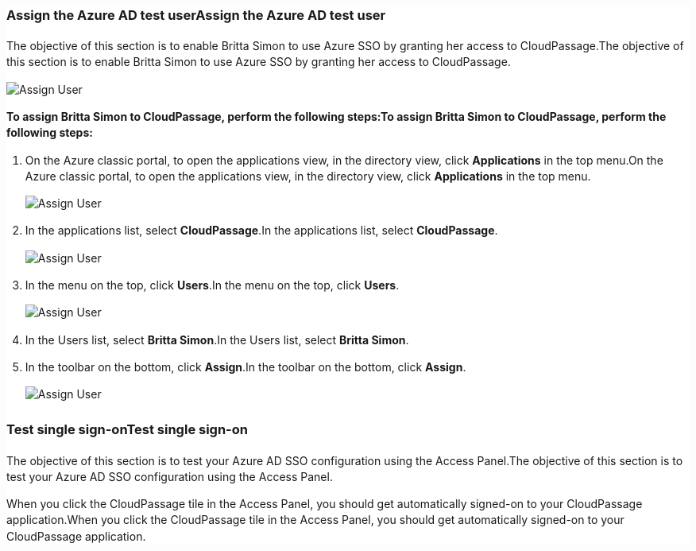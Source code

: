 ### <a name="assign-the-azure-ad-test-user"></a><span data-ttu-id="99245-249">Assign the Azure AD test user</span><span class="sxs-lookup"><span data-stu-id="99245-249">Assign the Azure AD test user</span></span>
<span data-ttu-id="99245-250">The objective of this section is to enable Britta Simon to use Azure SSO by granting her access to CloudPassage.</span><span class="sxs-lookup"><span data-stu-id="99245-250">The objective of this section is to enable Britta Simon to use Azure SSO by granting her access to CloudPassage.</span></span>

![Assign User][30]

<span data-ttu-id="99245-252">**To assign Britta Simon to CloudPassage, perform the following steps:**</span><span class="sxs-lookup"><span data-stu-id="99245-252">**To assign Britta Simon to CloudPassage, perform the following steps:**</span></span>

1. <span data-ttu-id="99245-253">On the Azure classic portal, to open the applications view, in the directory view, click **Applications** in the top menu.</span><span class="sxs-lookup"><span data-stu-id="99245-253">On the Azure classic portal, to open the applications view, in the directory view, click **Applications** in the top menu.</span></span>
   
    ![Assign User][26]
2. <span data-ttu-id="99245-255">In the applications list, select **CloudPassage**.</span><span class="sxs-lookup"><span data-stu-id="99245-255">In the applications list, select **CloudPassage**.</span></span>
   
    ![Assign User][27]
3. <span data-ttu-id="99245-257">In the menu on the top, click **Users**.</span><span class="sxs-lookup"><span data-stu-id="99245-257">In the menu on the top, click **Users**.</span></span>
   
    ![Assign User][25]
4. <span data-ttu-id="99245-259">In the Users list, select **Britta Simon**.</span><span class="sxs-lookup"><span data-stu-id="99245-259">In the Users list, select **Britta Simon**.</span></span>
5. <span data-ttu-id="99245-260">In the toolbar on the bottom, click **Assign**.</span><span class="sxs-lookup"><span data-stu-id="99245-260">In the toolbar on the bottom, click **Assign**.</span></span>
   
    ![Assign User][29]

### <a name="test-single-sign-on"></a><span data-ttu-id="99245-262">Test single sign-on</span><span class="sxs-lookup"><span data-stu-id="99245-262">Test single sign-on</span></span>
<span data-ttu-id="99245-263">The objective of this section is to test your Azure AD SSO configuration using the Access Panel.</span><span class="sxs-lookup"><span data-stu-id="99245-263">The objective of this section is to test your Azure AD SSO configuration using the Access Panel.</span></span>

<span data-ttu-id="99245-264">When you click the CloudPassage tile in the Access Panel, you should get automatically signed-on to your CloudPassage application.</span><span class="sxs-lookup"><span data-stu-id="99245-264">When you click the CloudPassage tile in the Access Panel, you should get automatically signed-on to your CloudPassage application.</span></span>


[1]: https://docstestmedia1.blob.core.windows.net/azure-media/articles/active-directory/media/active-directory-saas-cloudpassage-tutorial/tutorial_general_01.png
[2]: https://docstestmedia1.blob.core.windows.net/azure-media/articles/active-directory/media/active-directory-saas-cloudpassage-tutorial/tutorial_general_02.png
[3]: https://docstestmedia1.blob.core.windows.net/azure-media/articles/active-directory/media/active-directory-saas-cloudpassage-tutorial/tutorial_general_03.png
[4]: https://docstestmedia1.blob.core.windows.net/azure-media/articles/active-directory/media/active-directory-saas-cloudpassage-tutorial/tutorial_general_04.png
[5]: https://docstestmedia1.blob.core.windows.net/azure-media/articles/active-directory/media/active-directory-saas-cloudpassage-tutorial/tutorial_cloudpassage_01.png
[6]: https://docstestmedia1.blob.core.windows.net/azure-media/articles/active-directory/media/active-directory-saas-cloudpassage-tutorial/tutorial_cloudpassage_02.png
[7]: https://docstestmedia1.blob.core.windows.net/azure-media/articles/active-directory/media/active-directory-saas-cloudpassage-tutorial/tutorial_general_05.png
[8]: https://docstestmedia1.blob.core.windows.net/azure-media/articles/active-directory/media/active-directory-saas-cloudpassage-tutorial/tutorial_cloudpassage_03.png
[9]: https://docstestmedia1.blob.core.windows.net/azure-media/articles/active-directory/media/active-directory-saas-cloudpassage-tutorial/tutorial_cloudpassage_04.png
[10]: https://docstestmedia1.blob.core.windows.net/azure-media/articles/active-directory/media/active-directory-saas-cloudpassage-tutorial/tutorial_cloudpassage_05.png
[11]: https://docstestmedia1.blob.core.windows.net/azure-media/articles/active-directory/media/active-directory-saas-cloudpassage-tutorial/tutorial_cloudpassage_06.png
[12]: https://docstestmedia1.blob.core.windows.net/azure-media/articles/active-directory/media/active-directory-saas-cloudpassage-tutorial/tutorial_cloudpassage_07.png
[13]: https://docstestmedia1.blob.core.windows.net/azure-media/articles/active-directory/media/active-directory-saas-cloudpassage-tutorial/tutorial_cloudpassage_08.png
[14]: https://docstestmedia1.blob.core.windows.net/azure-media/articles/active-directory/media/active-directory-saas-cloudpassage-tutorial/tutorial_cloudpassage_09.png
[15]: https://docstestmedia1.blob.core.windows.net/azure-media/articles/active-directory/media/active-directory-saas-cloudpassage-tutorial/tutorial_cloudpassage_10.png
[16]: https://docstestmedia1.blob.core.windows.net/azure-media/articles/active-directory/media/active-directory-saas-cloudpassage-tutorial/tutorial_cloudpassage_11.png
[17]: https://docstestmedia1.blob.core.windows.net/azure-media/articles/active-directory/media/active-directory-saas-cloudpassage-tutorial/tutorial_general_10.png
[18]: https://docstestmedia1.blob.core.windows.net/azure-media/articles/active-directory/media/active-directory-saas-cloudpassage-tutorial/tutorial_general_11.png
[19]: https://docstestmedia1.blob.core.windows.net/azure-media/articles/active-directory/media/active-directory-saas-cloudpassage-tutorial/tutorial_general_12.png
[20]: https://docstestmedia1.blob.core.windows.net/azure-media/articles/active-directory/media/active-directory-saas-cloudpassage-tutorial/tutorial_general_14.png
[21]: https://docstestmedia1.blob.core.windows.net/azure-media/articles/active-directory/media/active-directory-saas-cloudpassage-tutorial/tutorial_cloudpassage_14.png
[22]: https://docstestmedia1.blob.core.windows.net/azure-media/articles/active-directory/media/active-directory-saas-cloudpassage-tutorial/tutorial_cloudpassage_15.png
[23]: https://docstestmedia1.blob.core.windows.net/azure-media/articles/active-directory/media/active-directory-saas-cloudpassage-tutorial/tutorial_cloudpassage_16.png
[24]: https://docstestmedia1.blob.core.windows.net/azure-media/articles/active-directory/media/active-directory-saas-cloudpassage-tutorial/tutorial_cloudpassage_17.png
[25]: https://docstestmedia1.blob.core.windows.net/azure-media/articles/active-directory/media/active-directory-saas-cloudpassage-tutorial/tutorial_general_15.png
[26]: https://docstestmedia1.blob.core.windows.net/azure-media/articles/active-directory/media/active-directory-saas-cloudpassage-tutorial/tutorial_cloudpassage_12.png
[27]: https://docstestmedia1.blob.core.windows.net/azure-media/articles/active-directory/media/active-directory-saas-cloudpassage-tutorial/tutorial_cloudpassage_13.png
[28]: https://docstestmedia1.blob.core.windows.net/azure-media/articles/active-directory/media/active-directory-saas-cloudpassage-tutorial/tutorial_cloudpassage_15.png
[29]: https://docstestmedia1.blob.core.windows.net/azure-media/articles/active-directory/media/active-directory-saas-cloudpassage-tutorial/tutorial_general_16.png
[30]: https://docstestmedia1.blob.core.windows.net/azure-media/articles/active-directory/media/active-directory-saas-cloudpassage-tutorial/tutorial_general_17.png
